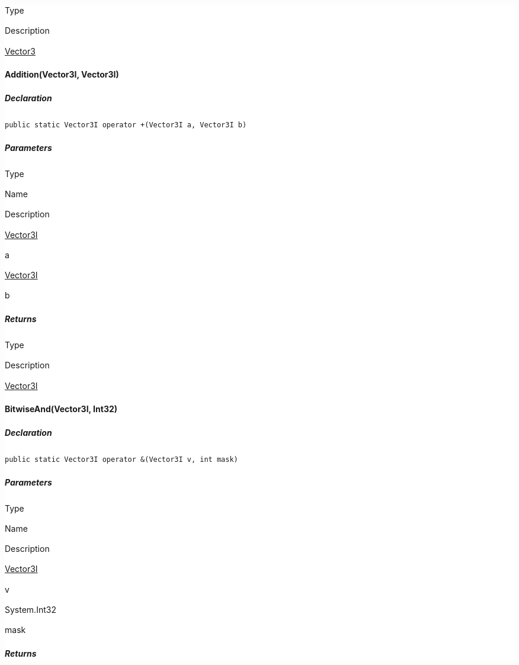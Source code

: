 Type

Description

[Vector3](https://keensoftwarehouse.github.io/SpaceEngineersModAPI/api/VRageMath.Vector3.html)

#### Addition(Vector3I, Vector3I)

##### Declaration

```
public static Vector3I operator +(Vector3I a, Vector3I b)
```

##### Parameters

Type

Name

Description

[Vector3I](https://keensoftwarehouse.github.io/SpaceEngineersModAPI/api/VRageMath.Vector3I.html)

a

[Vector3I](https://keensoftwarehouse.github.io/SpaceEngineersModAPI/api/VRageMath.Vector3I.html)

b

##### Returns

Type

Description

[Vector3I](https://keensoftwarehouse.github.io/SpaceEngineersModAPI/api/VRageMath.Vector3I.html)

#### BitwiseAnd(Vector3I, Int32)

##### Declaration

```
public static Vector3I operator &(Vector3I v, int mask)
```

##### Parameters

Type

Name

Description

[Vector3I](https://keensoftwarehouse.github.io/SpaceEngineersModAPI/api/VRageMath.Vector3I.html)

v

System.Int32

mask

##### Returns
